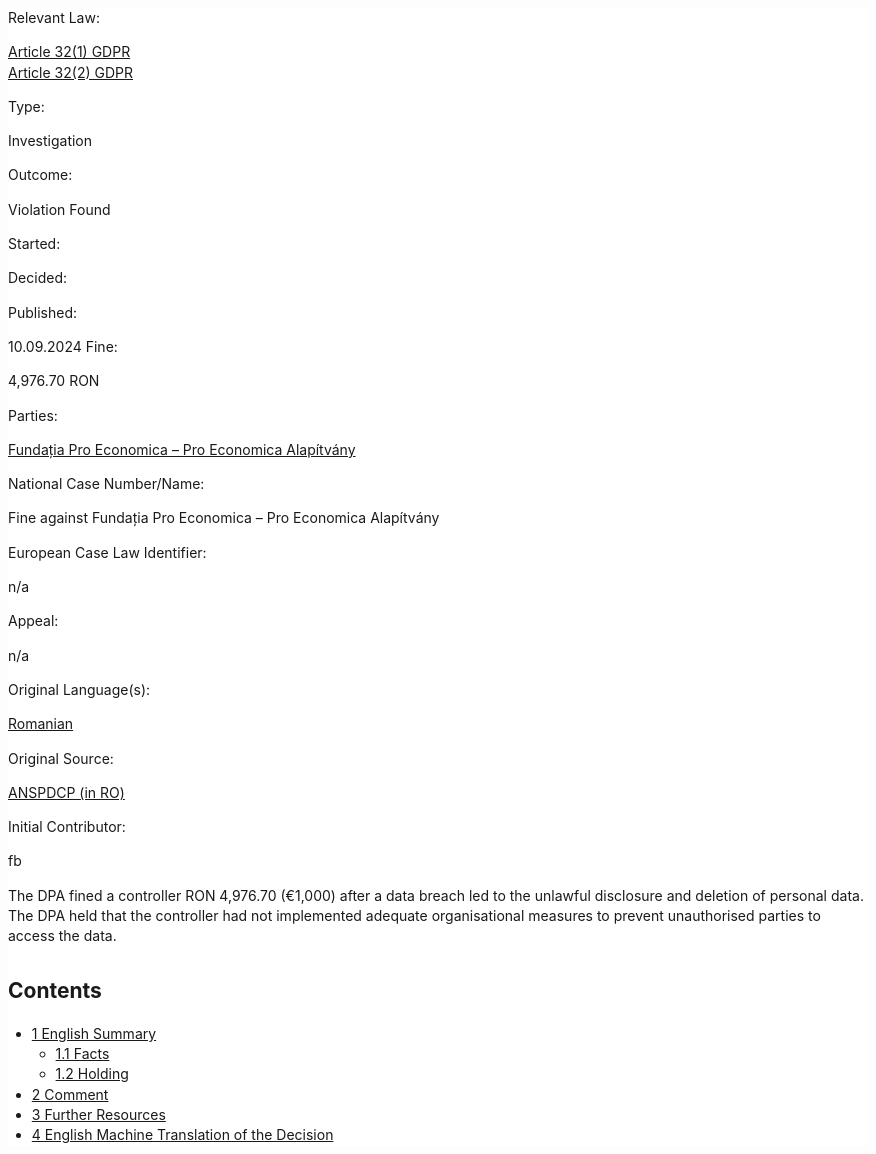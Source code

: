 Relevant Law:

[Article 32(1) GDPR](/index.php?title=Article_32_GDPR#1 "Article 32 GDPR")  
[Article 32(2) GDPR](/index.php?title=Article_32_GDPR#2 "Article 32 GDPR")

Type:

Investigation

Outcome:

Violation Found

Started:

Decided:

Published:

10.09.2024 Fine:

4,976.70 RON

Parties:

[Fundația Pro Economica – Pro Economica Alapítvány](https://www.proeconomicaalapitvany.ro/)

National Case Number/Name:

Fine against Fundația Pro Economica – Pro Economica Alapítvány

European Case Law Identifier:

n/a

Appeal:

n/a

Original Language(s):

[Romanian](/index.php?title=Category:Romanian "Category:Romanian")

Original Source:

[ANSPDCP (in RO)](https://www.dataprotection.ro/?page=Comunicat_Presa_10.09.2024&lang=ro)

Initial Contributor:

fb

The DPA fined a controller RON 4,976.70 (€1,000) after a data breach led to the unlawful disclosure and deletion of personal data. The DPA held that the controller had not implemented adequate organisational measures to prevent unauthorised parties to access the data.

## Contents

*   [1 English Summary](#English_Summary)
    *   [1.1 Facts](#Facts)
    *   [1.2 Holding](#Holding)
*   [2 Comment](#Comment)
*   [3 Further Resources](#Further_Resources)
*   [4 English Machine Translation of the Decision](#English_Machine_Translation_of_the_Decision)
